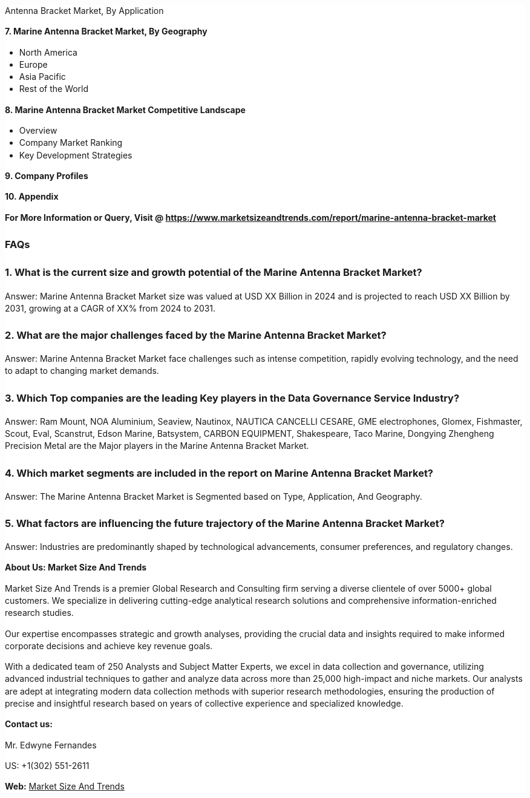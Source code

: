 Antenna Bracket Market, By Application</span></strong></p></div><div class="" data-test-id=""><p><strong><span class="">7. Marine Antenna Bracket Market, By Geography</span></strong></p></div><div class="" data-test-id=""><ul><li><span class="">North America</span></li><li><span class="">Europe</span></li><li><span class="">Asia Pacific</span></li><li><span class="">Rest of the World</span></li></ul></div><div class="" data-test-id=""><p><strong><span class="">8. Marine Antenna Bracket Market Competitive Landscape</span></strong></p></div><div class="" data-test-id=""><ul><li><span class="">Overview</span></li><li><span class="">Company Market Ranking</span></li><li><span class="">Key Development Strategies</span></li></ul></div><div class="" data-test-id=""><p><strong><span class="">9. Company Profiles</span></strong></p></div><div class="" data-test-id=""><p><strong><span class="">10. Appendix</span></strong></p></div><div class="" data-test-id=""><p><strong><span class="">For More Information or Query, Visit @ <a href="https://www.marketsizeandtrends.com/report/marine-antenna-bracket-market" target="_blank">https://www.marketsizeandtrends.com/report/marine-antenna-bracket-market</a></span></strong></p></div><div class="" data-test-id=""><div class="article-main__content" data-test-id="publishing-text-block"><h3><strong><span class="">FAQs</span></strong></h3></div><div class="article-main__content" data-test-id="publishing-text-block"><h3><span class="">1. What is the current size and growth potential of the Marine Antenna Bracket Market?</span></h3></div><div class="article-main__content" data-test-id="publishing-text-block"><p><span class="font-[700]">Answer</span><span class="">: Marine Antenna Bracket Market size was valued at USD XX Billion in 2024 and is projected to reach USD XX Billion by 2031, growing at a CAGR of XX% from 2024 to 2031.</span></p></div><div class="article-main__content" data-test-id="publishing-text-block"><h3><span class="">2. What are the major challenges faced by the Marine Antenna Bracket Market?</span></h3></div><div class="article-main__content" data-test-id="publishing-text-block"><p><span class="font-[700]">Answer</span><span class="">: Marine Antenna Bracket Market face challenges such as intense competition, rapidly evolving technology, and the need to adapt to changing market demands.</span></p></div><div class="article-main__content" data-test-id="publishing-text-block"><h3><span class="">3. Which Top companies are the leading Key players in the Data Governance Service Industry?</span></h3></div><div class="article-main__content" data-test-id="publishing-text-block"><p><span class="font-[700]">Answer</span><span class="">: Ram Mount, NOA Aluminium, Seaview, Nautinox, NAUTICA CANCELLI CESARE, GME electrophones, Glomex, Fishmaster, Scout, Eval, Scanstrut, Edson Marine, Batsystem, CARBON EQUIPMENT, Shakespeare, Taco Marine, Dongying Zhengheng Precision Metal are the Major players in the Marine Antenna Bracket Market.</span></p></div><div class="article-main__content" data-test-id="publishing-text-block"><h3><span class="">4. Which market segments are included in the report on Marine Antenna Bracket Market?</span></h3></div><div class="article-main__content" data-test-id="publishing-text-block"><p><span class="font-[700]">Answer</span><span class="">: The Marine Antenna Bracket Market is Segmented based on Type, Application, And Geography.</span></p></div><div class="article-main__content" data-test-id="publishing-text-block"><h3><span class="">5. What factors are influencing the future trajectory of the Marine Antenna Bracket Market?</span></h3></div><div class="article-main__content" data-test-id="publishing-text-block"><p><span class="font-[700]">Answer:</span><span class="">&nbsp;Industries are predominantly shaped by technological advancements, consumer preferences, and regulatory changes.</span></p></div><p><strong><span class="">About Us: Market Size And Trends</span></strong></p></div><div class="" data-test-id=""><p><span class="">Market Size And Trends is a premier Global Research and Consulting firm serving a diverse clientele of over 5000+ global customers. We specialize in delivering cutting-edge analytical research solutions and comprehensive information-enriched research studies.</span></p></div><div class="" data-test-id=""><p><span class="">Our expertise encompasses strategic and growth analyses, providing the crucial data and insights required to make informed corporate decisions and achieve key revenue goals.</span></p></div><div class="" data-test-id=""><p><span class="">With a dedicated team of 250 Analysts and Subject Matter Experts, we excel in data collection and governance, utilizing advanced industrial techniques to gather and analyze data across more than 25,000 high-impact and niche markets. Our analysts are adept at integrating modern data collection methods with superior research methodologies, ensuring the production of precise and insightful research based on years of collective experience and specialized knowledge.</span></p></div><div class="" data-test-id=""><p><strong><span class="">Contact us:</span></strong></p></div><div class="" data-test-id=""><p><span class="">Mr. Edwyne Fernandes</span></p></div><div class="" data-test-id=""><p><span class="">US: +1(302) 551-2611<br /></span></p><p><span class=""><strong>Web:</strong> <a href="https://www.marketsizeandtrends.com/" target="_blank">Market Size And Trends</a></span></p></div>
